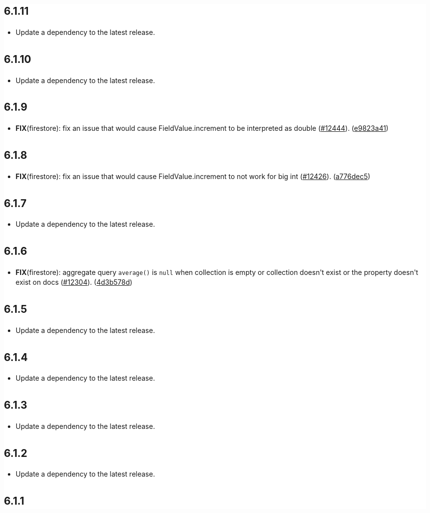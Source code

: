 ## 6.1.11

 - Update a dependency to the latest release.

## 6.1.10

 - Update a dependency to the latest release.

## 6.1.9

 - **FIX**(firestore): fix an issue that would cause FieldValue.increment to be interpreted as double ([#12444](https://github.com/firebase/flutterfire/issues/12444)). ([e9823a41](https://github.com/firebase/flutterfire/commit/e9823a415bec0a46209608fdaf856c2413d46fbf))

## 6.1.8

 - **FIX**(firestore): fix an issue that would cause FieldValue.increment to not work for big int ([#12426](https://github.com/firebase/flutterfire/issues/12426)). ([a776dec5](https://github.com/firebase/flutterfire/commit/a776dec5e181b2656bfc659a23514d21930b5556))

## 6.1.7

 - Update a dependency to the latest release.

## 6.1.6

 - **FIX**(firestore): aggregate query `average()` is `null` when collection is empty or collection doesn't exist or the property doesn't exist on docs ([#12304](https://github.com/firebase/flutterfire/issues/12304)). ([4d3b578d](https://github.com/firebase/flutterfire/commit/4d3b578dbb88da441e308179f3656822c5612ef1))

## 6.1.5

 - Update a dependency to the latest release.

## 6.1.4

 - Update a dependency to the latest release.

## 6.1.3

 - Update a dependency to the latest release.

## 6.1.2

 - Update a dependency to the latest release.

## 6.1.1
